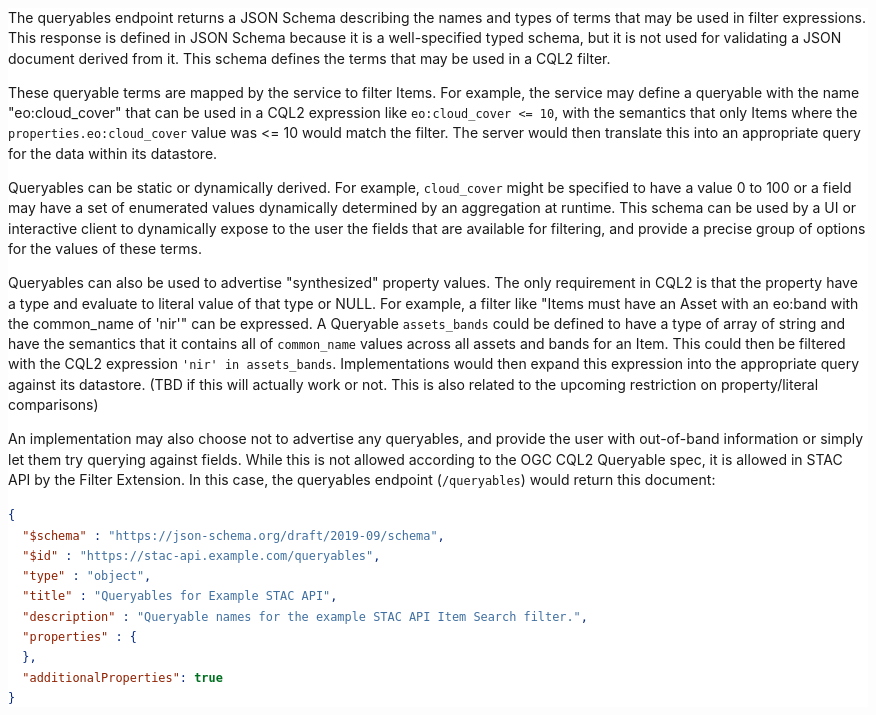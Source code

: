 The queryables endpoint returns a JSON Schema describing the names and types of terms that may be used in filter expressions.
This response is defined in JSON Schema because it is a well-specified typed schema, but it is not used for validating a JSON
document derived from it. This schema defines the terms that may be used in a CQL2 filter.

These queryable terms are mapped by the service to filter Items. For example, the service may define a queryable with the
name "eo:cloud_cover" that can be used in a CQL2 expression like `eo:cloud_cover <= 10`, with the semantics that only Items where the
`properties.eo:cloud_cover` value was <= 10 would match the filter. The server would then translate this into an appropriate
query for the data within its datastore.

Queryables can be static or dynamically derived. For example, `cloud_cover` might be specified to have a value 0 to 100 or a field
may have a set of enumerated values dynamically determined by an aggregation at runtime.  This schema can be used by a UI or
interactive client to dynamically expose to the user the fields that are available for filtering, and provide a precise group
of options for the values of these terms.

Queryables can also be used to advertise "synthesized" property values. The only requirement in CQL2 is that the property have a type
and evaluate to literal value of that type or NULL. For example, a filter like "Items must have an Asset with an eo:band with
the common_name of 'nir'" can be expressed. A Queryable `assets_bands` could be defined to have a type of array of string and
have the semantics that it contains all of `common_name` values across all assets and bands for an Item. This could then be
filtered with the CQL2 expression `'nir' in assets_bands`. Implementations would then expand this expression into the
appropriate query against its datastore. (TBD if this will actually work or not. This is also related to the upcoming
restriction on property/literal comparisons)

An implementation may also choose not to advertise any queryables, and provide the user with out-of-band information or
simply let them try querying against fields. While this is not allowed according to the OGC CQL2 Queryable spec, it is allowed
in STAC API by the Filter Extension. In this case, the queryables endpoint (`/queryables`) would return this document:

```json
{
  "$schema" : "https://json-schema.org/draft/2019-09/schema",
  "$id" : "https://stac-api.example.com/queryables",
  "type" : "object",
  "title" : "Queryables for Example STAC API",
  "description" : "Queryable names for the example STAC API Item Search filter.",
  "properties" : {
  },
  "additionalProperties": true
}
```
